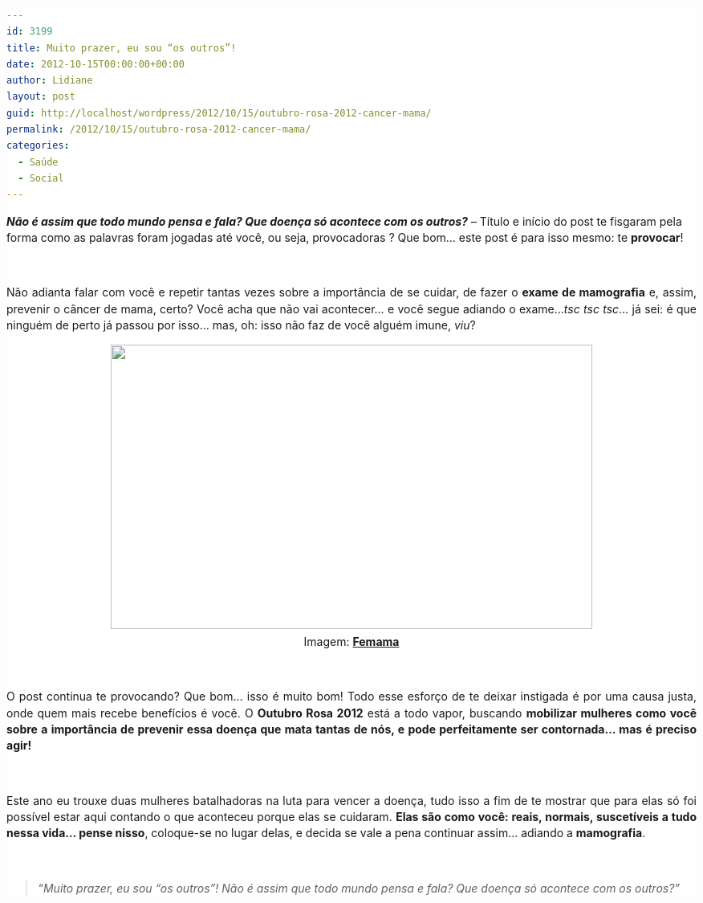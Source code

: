 ```yaml
---
id: 3199
title: Muito prazer, eu sou “os outros”!
date: 2012-10-15T00:00:00+00:00
author: Lidiane
layout: post
guid: http://localhost/wordpress/2012/10/15/outubro-rosa-2012-cancer-mama/
permalink: /2012/10/15/outubro-rosa-2012-cancer-mama/
categories:
  - Saúde
  - Social
---
```

**_Não é assim que todo mundo pensa e fala? Que doença só acontece com os outros?_** – Título e início do post te fisgaram pela forma como as palavras foram jogadas até você, ou seja, provocadoras ? Que bom… este post é para isso mesmo: te **provocar**!

&nbsp;

<p align="justify">
  Não adianta falar com você e repetir tantas vezes sobre a importância de se cuidar, de fazer o <strong>exame de mamografia</strong> e, assim, prevenir o câncer de mama, certo? Você acha que não vai acontecer… e você segue adiando o exame…<em>tsc tsc tsc</em>… já sei: é que ninguém de perto já passou por isso… mas, oh: isso não faz de você alguém imune, <em>viu</em>?
</p>



<p align="center">
  <a href="http://www.trololodemulher.com.br/2012/10/15/outubro-rosa-2012-cancer-mama/outubro-rosa-2012-cancer-mama-2/" rel="attachment wp-att-9236"><img class="alignnone size-full wp-image-9236" title="OUTUBRO-ROSA-2012-CANCER-MAMA" src="http://www.trololodemulher.com.br/blog/wp-content/uploads/2012/10/OUTUBRO-ROSA-2012-CANCER-MAMA.jpg" alt="" width="600" height="354" /></a><br /> Imagem: <strong><a href="http://www.femama.org.br/novo/index.php" target="_blank">Femama</a></strong>
</p>

&nbsp;

<p align="justify">
  O post continua te provocando? Que bom… isso é muito bom! Todo esse esforço de te deixar instigada é por uma causa justa, onde quem mais recebe benefícios é você. O <strong>Outubro Rosa 2012</strong> está a todo vapor, buscando <strong>mobilizar mulheres como você sobre a importância de prevenir essa doença que mata tantas de nós, e pode perfeitamente ser contornada… mas é preciso agir! </strong>
</p>

&nbsp;

<p align="justify">
  Este ano eu trouxe duas mulheres batalhadoras na luta para vencer a doença, tudo isso a fim de te mostrar que para elas só foi possível estar aqui contando o que aconteceu porque elas se cuidaram. <strong>Elas são como você: reais, normais, suscetíveis a tudo nessa vida… pense nisso</strong>, coloque-se no lugar delas, e decida se vale a pena continuar assim… adiando a <strong>mamografia</strong>.
</p>

&nbsp;

> <p align="justify">
>   “<em>Muito prazer, eu sou “os outros”! Não é assim que todo mundo pensa e fala? Que doença só acontece com os outros?”</em>
> </p>
